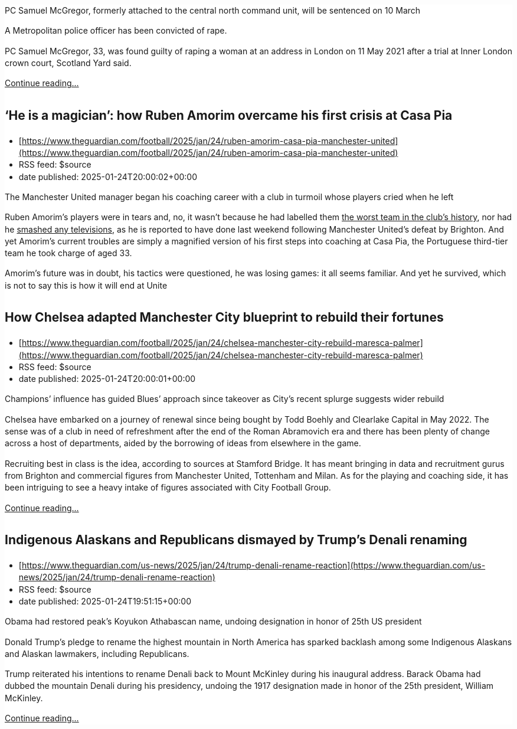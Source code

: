 <p>PC Samuel McGregor, formerly attached to the central north command unit, will be sentenced on 10 March</p><p>A Metropolitan police officer has been convicted of rape.</p><p>PC Samuel McGregor, 33, was found guilty of raping a woman at an address in London on 11 May 2021 after a trial at Inner London crown court, Scotland Yard said.</p> <a href="https://www.theguardian.com/uk-news/2025/jan/24/metropolitan-police-officer-convicted-of">Continue reading...</a>

## ‘He is a magician’: how Ruben Amorim overcame his first crisis at Casa Pia
 - [https://www.theguardian.com/football/2025/jan/24/ruben-amorim-casa-pia-manchester-united](https://www.theguardian.com/football/2025/jan/24/ruben-amorim-casa-pia-manchester-united)
 - RSS feed: $source
 - date published: 2025-01-24T20:00:02+00:00

<p>The Manchester United manager began his coaching career with a club in turmoil whose players cried when he left</p><p>Ruben Amorim’s players were in tears and, no, it wasn’t because he had labelled them <a href="https://www.theguardian.com/football/2025/jan/19/ruben-amorim-says-team-worst-maybe-in-the-history-of-manchester-united">the worst team in the club’s history</a>, nor had he <a href="https://www.theguardian.com/football/2025/jan/21/ruben-amorim-smashed-dressing-room-television-in-rant-after-brighton-defeat">smashed any televisions</a>, as he is reported to have done last weekend following Manchester United’s defeat by Brighton. And yet Amorim’s current troubles are simply a magnified version of his first steps into coaching at Casa Pia, the Portuguese third-tier team he took charge of aged 33.</p><p>Amorim’s future was in doubt, his tactics were questioned, he was losing games: it all seems familiar. And yet he survived, which is not to say this is how it will end at Unite

## How Chelsea adapted Manchester City blueprint to rebuild their fortunes
 - [https://www.theguardian.com/football/2025/jan/24/chelsea-manchester-city-rebuild-maresca-palmer](https://www.theguardian.com/football/2025/jan/24/chelsea-manchester-city-rebuild-maresca-palmer)
 - RSS feed: $source
 - date published: 2025-01-24T20:00:01+00:00

<p>Champions’ influence has guided Blues’ approach since takeover as City’s recent splurge suggests wider rebuild</p><p>Chelsea have embarked on a journey of renewal since being bought by Todd Boehly and Clearlake Capital in May 2022. The sense was of a club in need of refreshment after the end of the Roman Abramovich era and there has been plenty of change across a host of departments, aided by the borrowing of ideas from elsewhere in the game.</p><p>Recruiting best in class is the idea, according to sources at Stamford Bridge. It has meant bringing in data and recruitment gurus from Brighton and commercial figures from Manchester United, Tottenham and Milan. As for the playing and coaching side, it has been intriguing to see a heavy intake of figures associated with City Football Group.</p> <a href="https://www.theguardian.com/football/2025/jan/24/chelsea-manchester-city-rebuild-maresca-palmer">Continue reading...</a>

## Indigenous Alaskans and Republicans dismayed by Trump’s Denali renaming
 - [https://www.theguardian.com/us-news/2025/jan/24/trump-denali-rename-reaction](https://www.theguardian.com/us-news/2025/jan/24/trump-denali-rename-reaction)
 - RSS feed: $source
 - date published: 2025-01-24T19:51:15+00:00

<p>Obama had restored peak’s Koyukon Athabascan name, undoing designation in honor of 25th US president</p><p>Donald Trump’s pledge to rename the highest mountain in North America has sparked backlash among some Indigenous Alaskans and Alaskan lawmakers, including Republicans.</p><p>Trump reiterated his intentions to rename Denali back to Mount McKinley during his inaugural address. Barack Obama had dubbed the mountain Denali during his presidency, undoing the 1917 designation made in honor of the 25th president, William McKinley.</p> <a href="https://www.theguardian.com/us-news/2025/jan/24/trump-denali-rename-reaction">Continue reading...</a>
